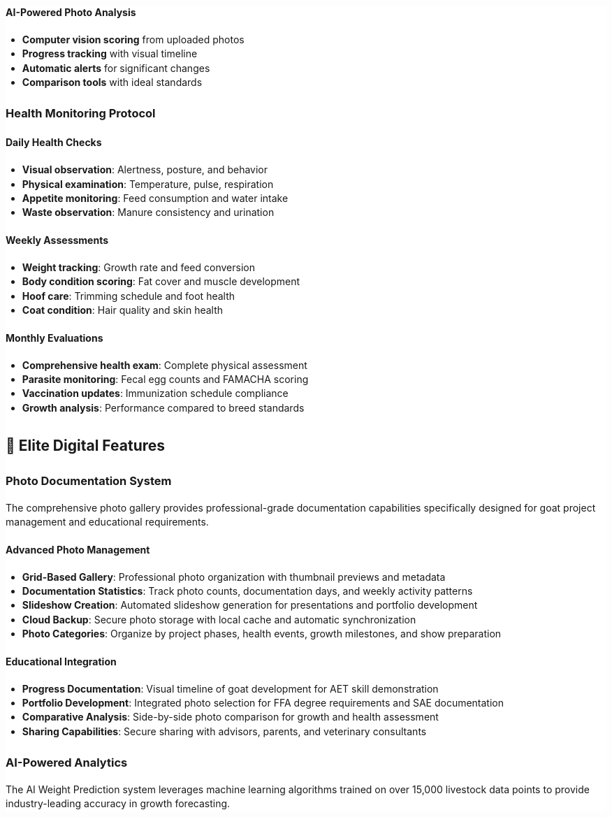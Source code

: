 #### **AI-Powered Photo Analysis**
- **Computer vision scoring** from uploaded photos
- **Progress tracking** with visual timeline
- **Automatic alerts** for significant changes
- **Comparison tools** with ideal standards

### **Health Monitoring Protocol**
#### **Daily Health Checks**
- **Visual observation**: Alertness, posture, and behavior
- **Physical examination**: Temperature, pulse, respiration
- **Appetite monitoring**: Feed consumption and water intake
- **Waste observation**: Manure consistency and urination

#### **Weekly Assessments**
- **Weight tracking**: Growth rate and feed conversion
- **Body condition scoring**: Fat cover and muscle development
- **Hoof care**: Trimming schedule and foot health
- **Coat condition**: Hair quality and skin health

#### **Monthly Evaluations**
- **Comprehensive health exam**: Complete physical assessment
- **Parasite monitoring**: Fecal egg counts and FAMACHA scoring
- **Vaccination updates**: Immunization schedule compliance
- **Growth analysis**: Performance compared to breed standards

## 📱 **Elite Digital Features**

### **Photo Documentation System**
The comprehensive photo gallery provides professional-grade documentation capabilities specifically designed for goat project management and educational requirements.

#### **Advanced Photo Management**
- **Grid-Based Gallery**: Professional photo organization with thumbnail previews and metadata
- **Documentation Statistics**: Track photo counts, documentation days, and weekly activity patterns
- **Slideshow Creation**: Automated slideshow generation for presentations and portfolio development
- **Cloud Backup**: Secure photo storage with local cache and automatic synchronization
- **Photo Categories**: Organize by project phases, health events, growth milestones, and show preparation

#### **Educational Integration**
- **Progress Documentation**: Visual timeline of goat development for AET skill demonstration
- **Portfolio Development**: Integrated photo selection for FFA degree requirements and SAE documentation
- **Comparative Analysis**: Side-by-side photo comparison for growth and health assessment
- **Sharing Capabilities**: Secure sharing with advisors, parents, and veterinary consultants

### **AI-Powered Analytics**
The AI Weight Prediction system leverages machine learning algorithms trained on over 15,000 livestock data points to provide industry-leading accuracy in growth forecasting.
